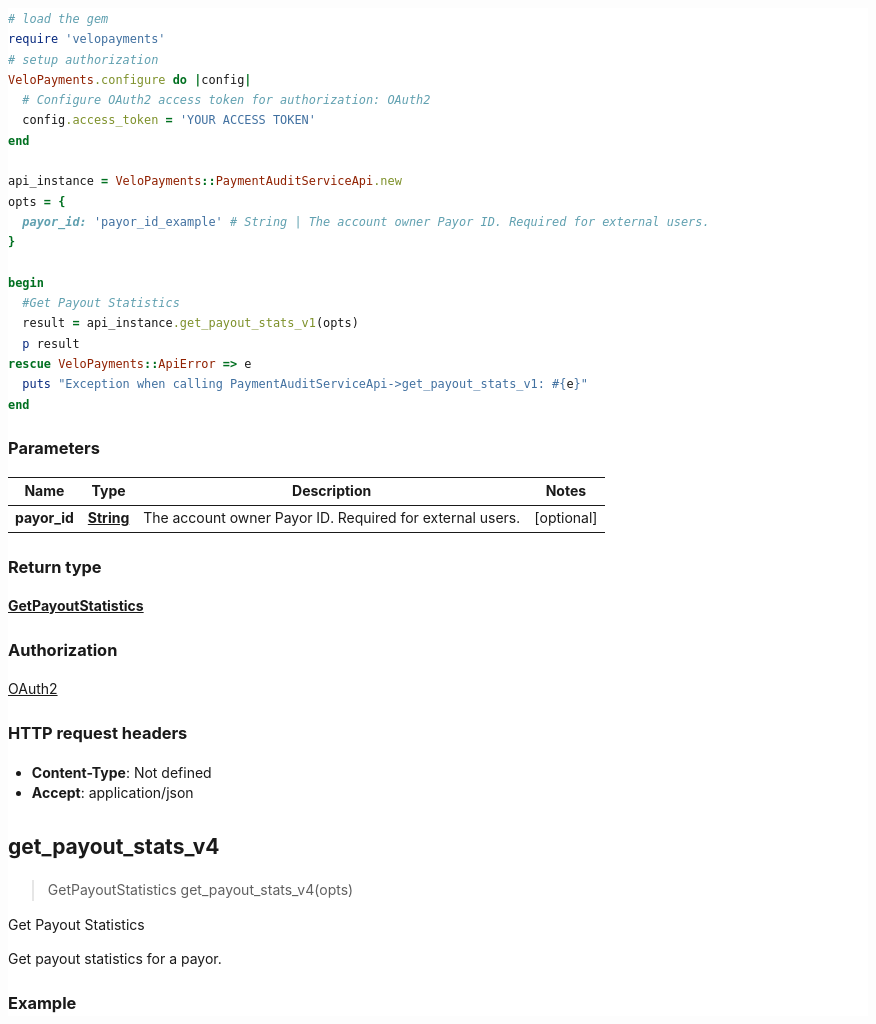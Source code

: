 ```ruby
# load the gem
require 'velopayments'
# setup authorization
VeloPayments.configure do |config|
  # Configure OAuth2 access token for authorization: OAuth2
  config.access_token = 'YOUR ACCESS TOKEN'
end

api_instance = VeloPayments::PaymentAuditServiceApi.new
opts = {
  payor_id: 'payor_id_example' # String | The account owner Payor ID. Required for external users.
}

begin
  #Get Payout Statistics
  result = api_instance.get_payout_stats_v1(opts)
  p result
rescue VeloPayments::ApiError => e
  puts "Exception when calling PaymentAuditServiceApi->get_payout_stats_v1: #{e}"
end
```

### Parameters


Name | Type | Description  | Notes
------------- | ------------- | ------------- | -------------
 **payor_id** | [**String**](.md)| The account owner Payor ID. Required for external users. | [optional] 

### Return type

[**GetPayoutStatistics**](GetPayoutStatistics.md)

### Authorization

[OAuth2](../README.md#OAuth2)

### HTTP request headers

- **Content-Type**: Not defined
- **Accept**: application/json


## get_payout_stats_v4

> GetPayoutStatistics get_payout_stats_v4(opts)

Get Payout Statistics

<p>Get payout statistics for a payor.</p> 

### Example

